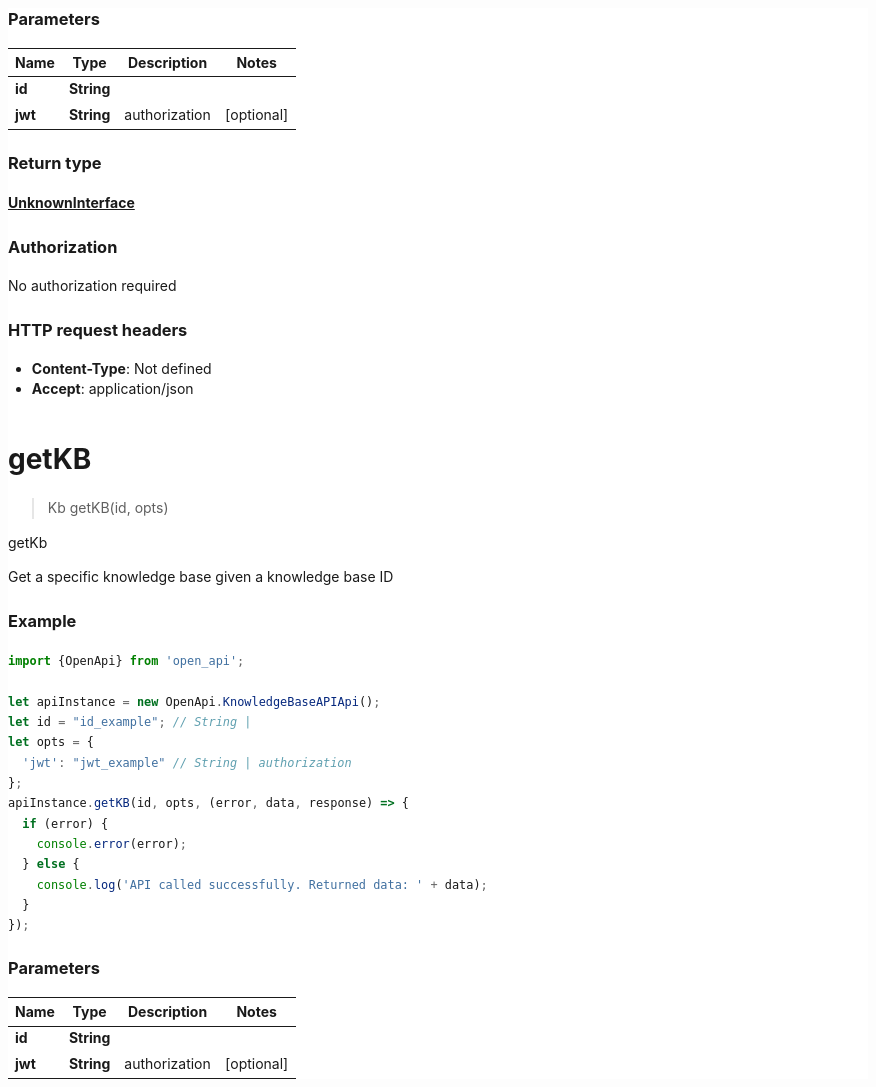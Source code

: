 ### Parameters

Name | Type | Description  | Notes
------------- | ------------- | ------------- | -------------
 **id** | **String**|  | 
 **jwt** | **String**| authorization | [optional] 

### Return type

[**UnknownInterface**](UnknownInterface.md)

### Authorization

No authorization required

### HTTP request headers

 - **Content-Type**: Not defined
 - **Accept**: application/json

<a name="getKB"></a>
# **getKB**
> Kb getKB(id, opts)

getKb

Get a specific knowledge base given a knowledge base ID

### Example
```javascript
import {OpenApi} from 'open_api';

let apiInstance = new OpenApi.KnowledgeBaseAPIApi();
let id = "id_example"; // String | 
let opts = { 
  'jwt': "jwt_example" // String | authorization
};
apiInstance.getKB(id, opts, (error, data, response) => {
  if (error) {
    console.error(error);
  } else {
    console.log('API called successfully. Returned data: ' + data);
  }
});
```

### Parameters

Name | Type | Description  | Notes
------------- | ------------- | ------------- | -------------
 **id** | **String**|  | 
 **jwt** | **String**| authorization | [optional] 
